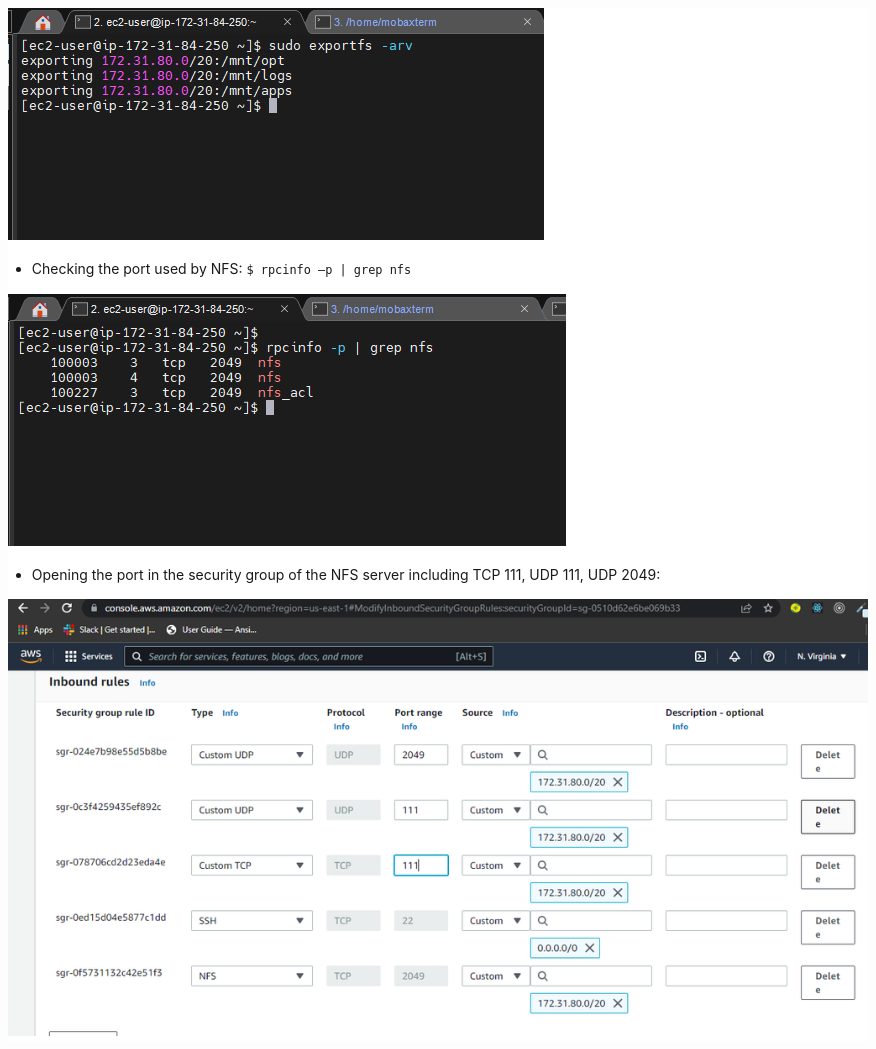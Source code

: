 ![](https://github.com/Demiladee/private-projects/blob/main/img/project7/37-export%20mounts.png)

-	Checking the port used by NFS: `$ rpcinfo –p | grep nfs`

![](https://github.com/Demiladee/private-projects/blob/main/img/project7/38-to%20check%20ports%20used%20by%20nfs.png)

-	Opening the port in the security group of the NFS server including TCP 111, UDP 111, UDP 2049:

![](https://github.com/Demiladee/private-projects/blob/main/img/project7/39-configuring%20security%20group%20for%20the%20nfs%20server.png)
